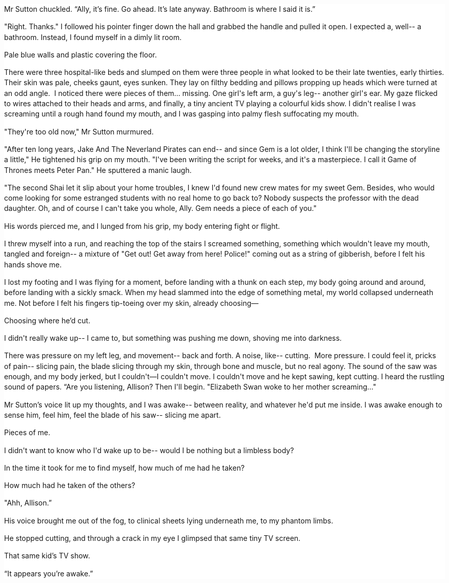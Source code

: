 Mr Sutton chuckled. “Ally, it’s fine. Go ahead. It’s late anyway. Bathroom is where I said it is.”

"Right. Thanks." I followed his pointer finger down the hall and grabbed the handle and pulled it open. I expected a, well-- a bathroom. Instead, I found myself in a dimly lit room. 


Pale blue walls and plastic covering the floor.

 There were three hospital-like beds and slumped on them were three people in what looked to be their late twenties, early thirties. Their skin was pale, cheeks gaunt, eyes sunken. They lay on filthy bedding and pillows propping up heads which were turned at an odd angle.  I noticed there were pieces of them... missing. One girl's left arm, a guy's leg-- another girl's ear. My gaze flicked to wires attached to their heads and arms, and finally, a tiny ancient TV playing a colourful kids show. I didn't realise I was screaming until a rough hand found my mouth, and I was gasping into palmy flesh suffocating my mouth. 

"They're too old now," Mr Sutton murmured.

"After ten long years, Jake And The Neverland Pirates can end-- and since Gem is a lot older, I think I'll be changing the storyline a little," He tightened his grip on my mouth. "I've been writing the script for weeks, and it's a masterpiece. I call it Game of Thrones meets Peter Pan." He sputtered a manic laugh.

 "The second Shai let it slip about your home troubles, I knew I'd found new crew mates for my sweet Gem. Besides, who would come looking for some estranged students with no real home to go back to? Nobody suspects the professor with the dead daughter. Oh, and of course I can't take you whole, Ally. Gem needs a piece of each of you."

His words pierced me, and I lunged from his grip, my body entering fight or flight.

I threw myself into a run, and reaching the top of the stairs I screamed something, something which wouldn't leave my mouth, tangled and foreign-- a mixture of "Get out! Get away from here! Police!" coming out as a string of gibberish, before I felt his hands shove me.


I lost my footing and I was flying for a moment, before landing with a thunk on each step, my body going around and around, before landing with a sickly smack. When my head slammed into the edge of something metal, my world collapsed underneath me. Not before I felt his fingers tip-toeing over my skin, already choosing—

Choosing where he’d cut.

I didn't really wake up-- I came to, but something was pushing me down, shoving me into darkness.

There was pressure on my left leg, and movement-- back and forth. A noise, like-- cutting.  More pressure. I could feel it, pricks of pain-- slicing pain, the blade slicing through my skin, through bone and muscle, but no real agony. The sound of the saw was enough, and my body jerked, but I couldn't—I couldn't move. I couldn't move and he kept sawing, kept cutting. I heard the rustling sound of papers. “Are you listening, Allison? Then I'll begin. "Elizabeth Swan woke to her mother screaming..."

Mr Sutton’s voice lit up my thoughts, and I was awake-- between reality, and whatever he'd put me inside. I was awake enough to sense him, feel him, feel the blade of his saw-- slicing me apart.

Pieces of me.

I didn't want to know who I'd wake up to be-- would I be nothing but a limbless body?

In the time it took for me to find myself, how much of me had he taken?

How much had he taken of the others?

"Ahh, Allison.”

His voice brought me out of the fog, to clinical sheets lying underneath me, to my phantom limbs.

He stopped cutting, and through a crack in my eye I glimpsed that same tiny TV screen.

That same kid’s TV show.

“It appears you’re awake.”